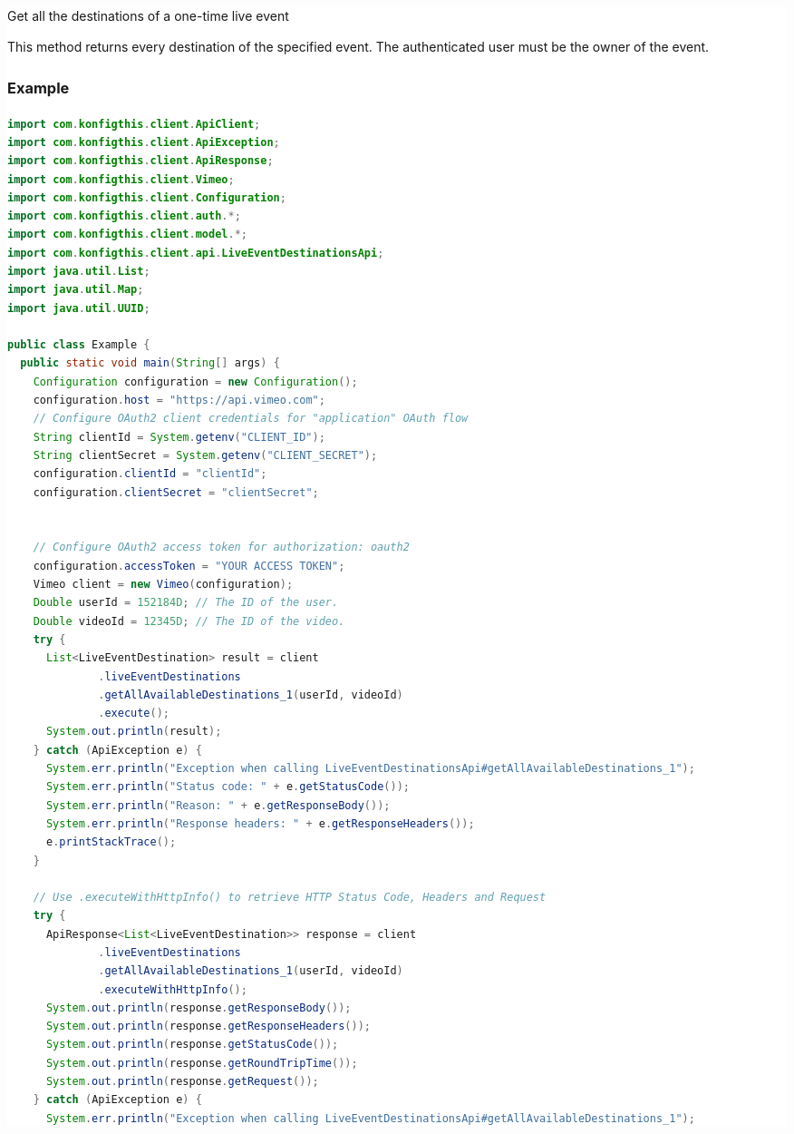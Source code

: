 Get all the destinations of a one-time live event

This method returns every destination of the specified event. The authenticated user must be the owner of the event.

### Example
```java
import com.konfigthis.client.ApiClient;
import com.konfigthis.client.ApiException;
import com.konfigthis.client.ApiResponse;
import com.konfigthis.client.Vimeo;
import com.konfigthis.client.Configuration;
import com.konfigthis.client.auth.*;
import com.konfigthis.client.model.*;
import com.konfigthis.client.api.LiveEventDestinationsApi;
import java.util.List;
import java.util.Map;
import java.util.UUID;

public class Example {
  public static void main(String[] args) {
    Configuration configuration = new Configuration();
    configuration.host = "https://api.vimeo.com";
    // Configure OAuth2 client credentials for "application" OAuth flow
    String clientId = System.getenv("CLIENT_ID");
    String clientSecret = System.getenv("CLIENT_SECRET");
    configuration.clientId = "clientId";
    configuration.clientSecret = "clientSecret";
    
    
    // Configure OAuth2 access token for authorization: oauth2
    configuration.accessToken = "YOUR ACCESS TOKEN";
    Vimeo client = new Vimeo(configuration);
    Double userId = 152184D; // The ID of the user.
    Double videoId = 12345D; // The ID of the video.
    try {
      List<LiveEventDestination> result = client
              .liveEventDestinations
              .getAllAvailableDestinations_1(userId, videoId)
              .execute();
      System.out.println(result);
    } catch (ApiException e) {
      System.err.println("Exception when calling LiveEventDestinationsApi#getAllAvailableDestinations_1");
      System.err.println("Status code: " + e.getStatusCode());
      System.err.println("Reason: " + e.getResponseBody());
      System.err.println("Response headers: " + e.getResponseHeaders());
      e.printStackTrace();
    }

    // Use .executeWithHttpInfo() to retrieve HTTP Status Code, Headers and Request
    try {
      ApiResponse<List<LiveEventDestination>> response = client
              .liveEventDestinations
              .getAllAvailableDestinations_1(userId, videoId)
              .executeWithHttpInfo();
      System.out.println(response.getResponseBody());
      System.out.println(response.getResponseHeaders());
      System.out.println(response.getStatusCode());
      System.out.println(response.getRoundTripTime());
      System.out.println(response.getRequest());
    } catch (ApiException e) {
      System.err.println("Exception when calling LiveEventDestinationsApi#getAllAvailableDestinations_1");
```